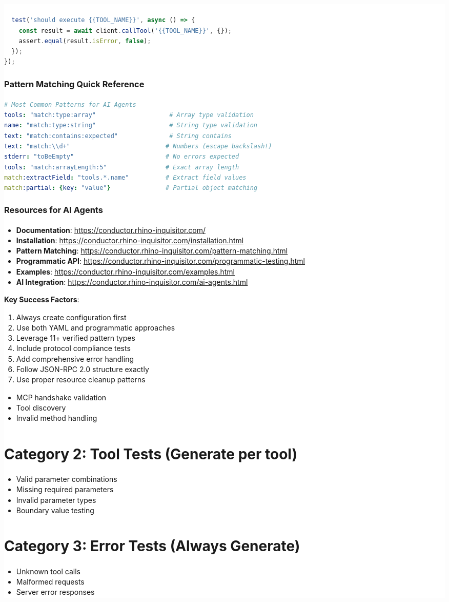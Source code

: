 ```javascript
  
  test('should execute {{TOOL_NAME}}', async () => {
    const result = await client.callTool('{{TOOL_NAME}}', {});
    assert.equal(result.isError, false);
  });
});
```

### Pattern Matching Quick Reference
```yaml
# Most Common Patterns for AI Agents
tools: "match:type:array"                    # Array type validation
name: "match:type:string"                    # String type validation
text: "match:contains:expected"              # String contains
text: "match:\\d+"                          # Numbers (escape backslash!)
stderr: "toBeEmpty"                         # No errors expected
tools: "match:arrayLength:5"                # Exact array length
match:extractField: "tools.*.name"          # Extract field values
match:partial: {key: "value"}               # Partial object matching
```

### Resources for AI Agents
- **Documentation**: https://conductor.rhino-inquisitor.com/
- **Installation**: https://conductor.rhino-inquisitor.com/installation.html
- **Pattern Matching**: https://conductor.rhino-inquisitor.com/pattern-matching.html
- **Programmatic API**: https://conductor.rhino-inquisitor.com/programmatic-testing.html
- **Examples**: https://conductor.rhino-inquisitor.com/examples.html
- **AI Integration**: https://conductor.rhino-inquisitor.com/ai-agents.html

**Key Success Factors**:
1. Always create configuration first
2. Use both YAML and programmatic approaches
3. Leverage 11+ verified pattern types
4. Include protocol compliance tests
5. Add comprehensive error handling
6. Follow JSON-RPC 2.0 structure exactly
7. Use proper resource cleanup patterns
- MCP handshake validation
- Tool discovery
- Invalid method handling

# Category 2: Tool Tests (Generate per tool)
- Valid parameter combinations
- Missing required parameters  
- Invalid parameter types
- Boundary value testing

# Category 3: Error Tests (Always Generate)
- Unknown tool calls
- Malformed requests
- Server error responses
